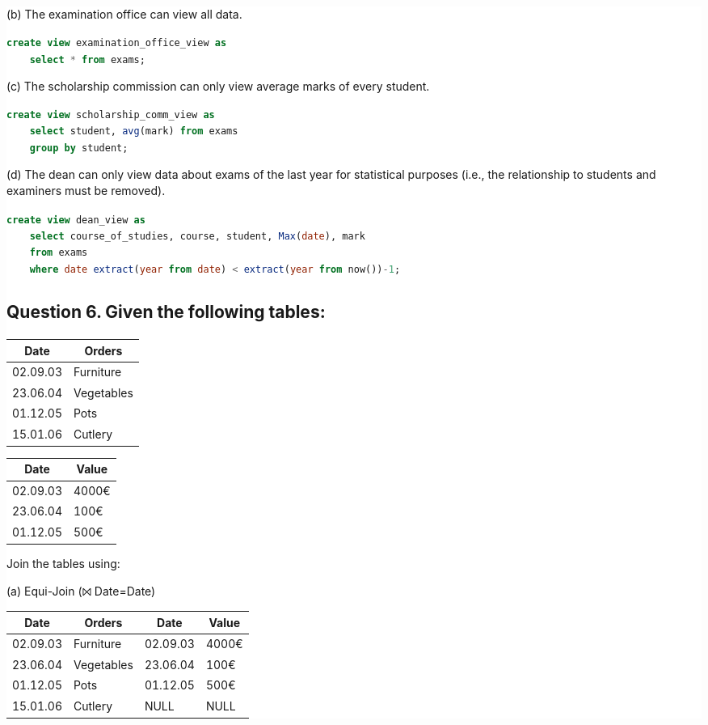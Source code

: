(b) The examination office can view all data.

```SQL
create view examination_office_view as 
    select * from exams;
```

(c) The scholarship commission can only view average marks of every student.

```SQL
create view scholarship_comm_view as 
    select student, avg(mark) from exams 
    group by student;
```

(d) The dean can only view data about exams of the last year for statistical purposes (i.e., the relationship to students and examiners must be removed).

```SQL
create view dean_view as 
    select course_of_studies, course, student, Max(date), mark
    from exams 
    where date extract(year from date) < extract(year from now())-1;
```

## Question 6. Given the following tables: 

| Date     | Orders     |
| ----     | ------     |
| 02.09.03 | Furniture  |
| 23.06.04 | Vegetables |
| 01.12.05 | Pots       |
| 15.01.06 | Cutlery    |

| Date     | Value |
| ----     | ----- |
| 02.09.03 | 4000€ |
| 23.06.04 | 100€  |
| 01.12.05 | 500€  |

Join the tables using:

(a) Equi-Join (⨝ Date=Date)

| Date     | Orders     | Date     | Value |
| ----     | ------     | ----     | ----- |
| 02.09.03 | Furniture  | 02.09.03 | 4000€ |
| 23.06.04 | Vegetables | 23.06.04 | 100€  |
| 01.12.05 | Pots       | 01.12.05 | 500€  |
| 15.01.06 | Cutlery    | NULL     | NULL  |
